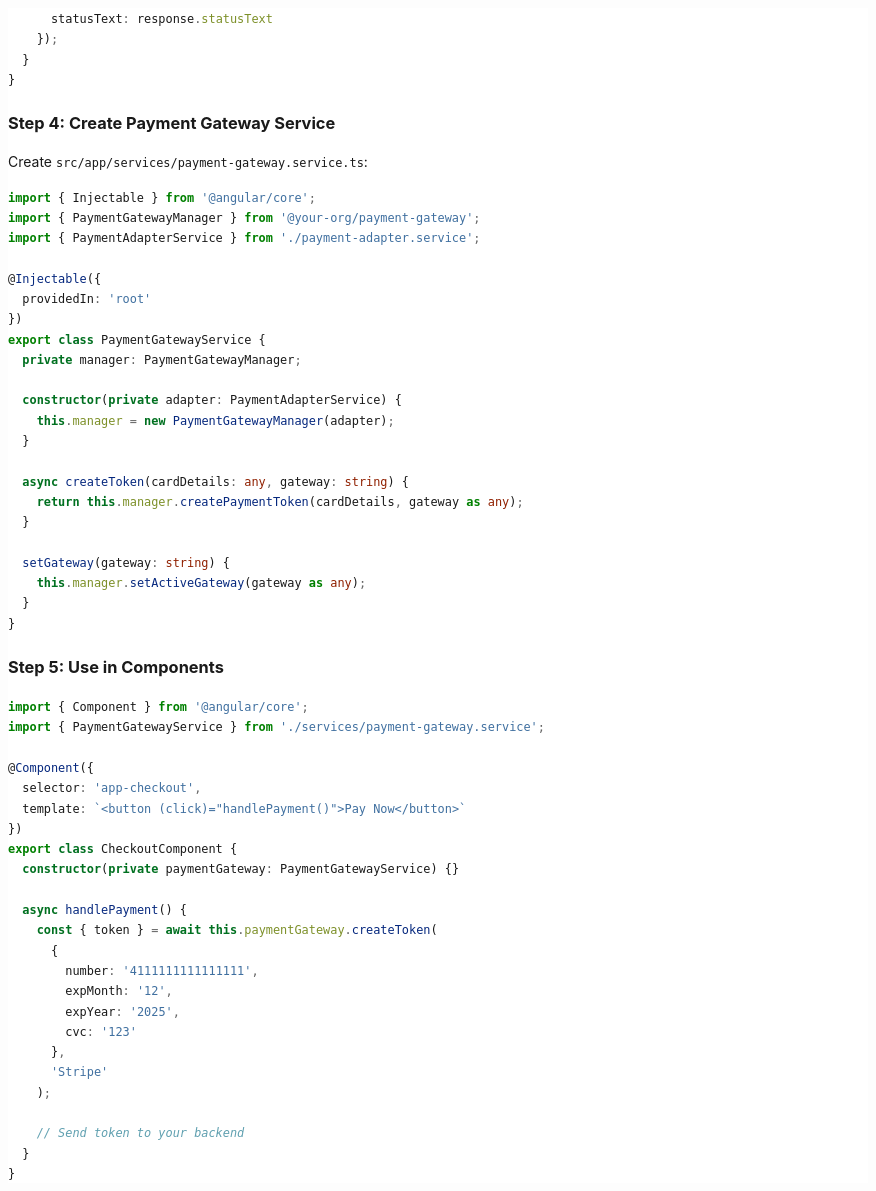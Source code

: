 ```typescript
      statusText: response.statusText
    });
  }
}
```

### Step 4: Create Payment Gateway Service

Create `src/app/services/payment-gateway.service.ts`:

```typescript
import { Injectable } from '@angular/core';
import { PaymentGatewayManager } from '@your-org/payment-gateway';
import { PaymentAdapterService } from './payment-adapter.service';

@Injectable({
  providedIn: 'root'
})
export class PaymentGatewayService {
  private manager: PaymentGatewayManager;

  constructor(private adapter: PaymentAdapterService) {
    this.manager = new PaymentGatewayManager(adapter);
  }

  async createToken(cardDetails: any, gateway: string) {
    return this.manager.createPaymentToken(cardDetails, gateway as any);
  }

  setGateway(gateway: string) {
    this.manager.setActiveGateway(gateway as any);
  }
}
```

### Step 5: Use in Components

```typescript
import { Component } from '@angular/core';
import { PaymentGatewayService } from './services/payment-gateway.service';

@Component({
  selector: 'app-checkout',
  template: `<button (click)="handlePayment()">Pay Now</button>`
})
export class CheckoutComponent {
  constructor(private paymentGateway: PaymentGatewayService) {}

  async handlePayment() {
    const { token } = await this.paymentGateway.createToken(
      {
        number: '4111111111111111',
        expMonth: '12',
        expYear: '2025',
        cvc: '123'
      },
      'Stripe'
    );

    // Send token to your backend
  }
}
```
